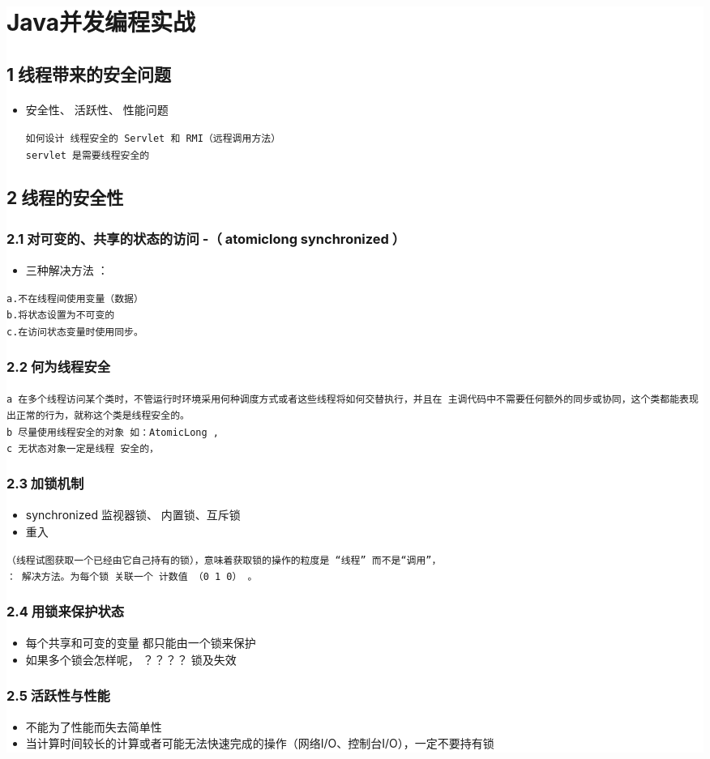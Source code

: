 # Java并发编程实战



## 1 线程带来的安全问题

- 安全性、 活跃性、 性能问题

  ``` 
  如何设计 线程安全的 Servlet 和 RMI（远程调用方法）
  servlet 是需要线程安全的
  ```



## 2 线程的安全性

### 2.1 对可变的、共享的状态的访问 -（ atomiclong synchronized ）

- 三种解决方法 ： 

```
a.不在线程间使用变量（数据）  
b.将状态设置为不可变的  
c.在访问状态变量时使用同步。
```

### 2.2 何为线程安全

``` 
a 在多个线程访问某个类时，不管运行时环境采用何种调度方式或者这些线程将如何交替执行，并且在 主调代码中不需要任何额外的同步或协同，这个类都能表现出正常的行为，就称这个类是线程安全的。
b 尽量使用线程安全的对象 如：AtomicLong ,
c 无状态对象一定是线程 安全的，
```

### 2.3  加锁机制

- synchronized 监视器锁、 内置锁、互斥锁
- 重入

``` 
（线程试图获取一个已经由它自己持有的锁），意味着获取锁的操作的粒度是 “线程” 而不是“调用”，
： 解决方法。为每个锁 关联一个 计数值 （0 1 0） 。 
```

### 2.4 用锁来保护状态

- 每个共享和可变的变量 都只能由一个锁来保护
- 如果多个锁会怎样呢， ？？？？ 锁及失效

### 2.5 活跃性与性能

- 不能为了性能而失去简单性
- 当计算时间较长的计算或者可能无法快速完成的操作（网络I/O、控制台I/O），一定不要持有锁
